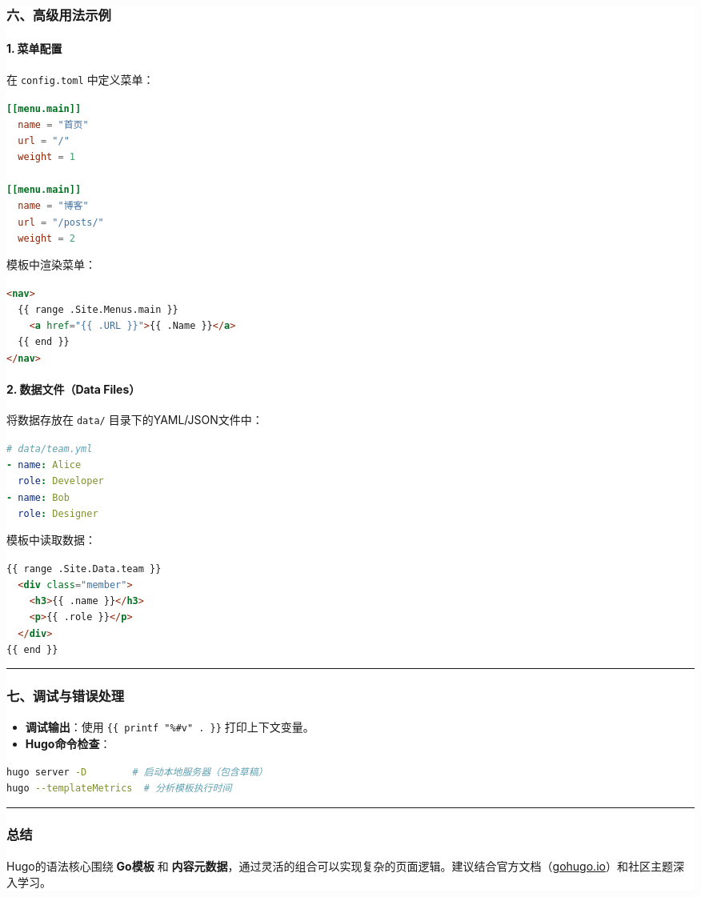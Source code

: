 
### 六、高级用法示例

#### 1. 菜单配置
在 `config.toml` 中定义菜单：
```toml
[[menu.main]]
  name = "首页"
  url = "/"
  weight = 1

[[menu.main]]
  name = "博客"
  url = "/posts/"
  weight = 2
```

模板中渲染菜单：
```html
<nav>
  {{ range .Site.Menus.main }}
    <a href="{{ .URL }}">{{ .Name }}</a>
  {{ end }}
</nav>
```

#### 2. 数据文件（Data Files）
将数据存放在 `data/` 目录下的YAML/JSON文件中：
```yaml
# data/team.yml
- name: Alice
  role: Developer
- name: Bob
  role: Designer
```

模板中读取数据：
```html
{{ range .Site.Data.team }}
  <div class="member">
    <h3>{{ .name }}</h3>
    <p>{{ .role }}</p>
  </div>
{{ end }}
```

---

### 七、调试与错误处理
- **调试输出**：使用 `{{ printf "%#v" . }}` 打印上下文变量。
- **Hugo命令检查**：

```bash
hugo server -D        # 启动本地服务器（包含草稿）
hugo --templateMetrics  # 分析模板执行时间
```

---

### 总结
Hugo的语法核心围绕 **Go模板** 和 **内容元数据**，通过灵活的组合可以实现复杂的页面逻辑。建议结合官方文档（[gohugo.io](https://gohugo.io/documentation/)）和社区主题深入学习。
